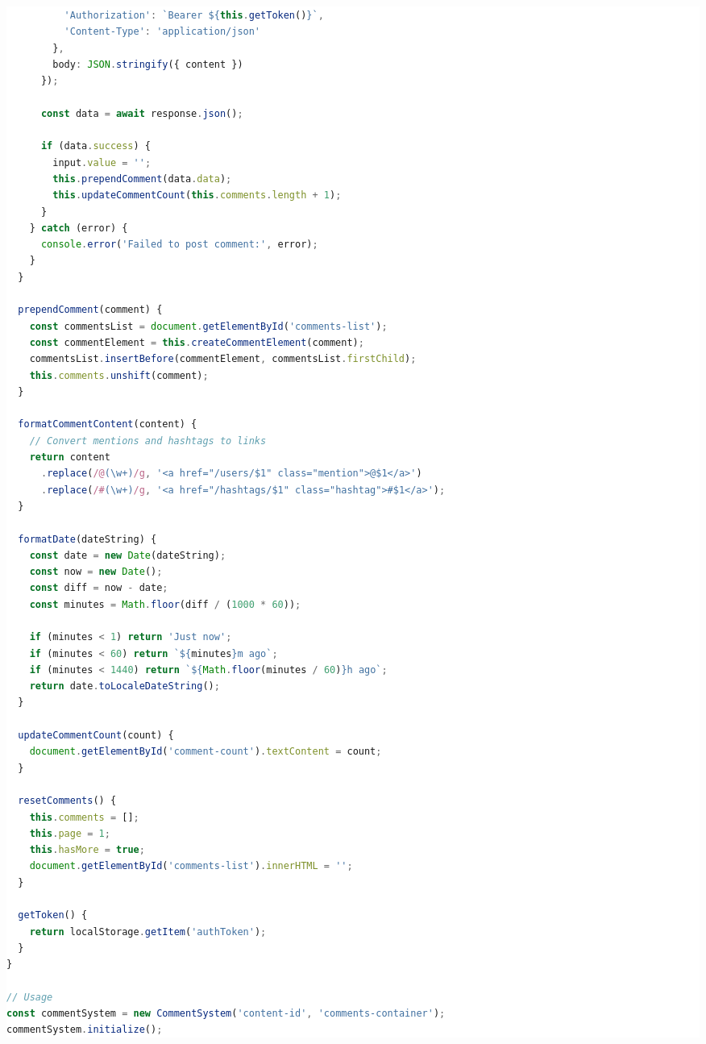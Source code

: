 ```javascript
          'Authorization': `Bearer ${this.getToken()}`,
          'Content-Type': 'application/json'
        },
        body: JSON.stringify({ content })
      });

      const data = await response.json();

      if (data.success) {
        input.value = '';
        this.prependComment(data.data);
        this.updateCommentCount(this.comments.length + 1);
      }
    } catch (error) {
      console.error('Failed to post comment:', error);
    }
  }

  prependComment(comment) {
    const commentsList = document.getElementById('comments-list');
    const commentElement = this.createCommentElement(comment);
    commentsList.insertBefore(commentElement, commentsList.firstChild);
    this.comments.unshift(comment);
  }

  formatCommentContent(content) {
    // Convert mentions and hashtags to links
    return content
      .replace(/@(\w+)/g, '<a href="/users/$1" class="mention">@$1</a>')
      .replace(/#(\w+)/g, '<a href="/hashtags/$1" class="hashtag">#$1</a>');
  }

  formatDate(dateString) {
    const date = new Date(dateString);
    const now = new Date();
    const diff = now - date;
    const minutes = Math.floor(diff / (1000 * 60));
    
    if (minutes < 1) return 'Just now';
    if (minutes < 60) return `${minutes}m ago`;
    if (minutes < 1440) return `${Math.floor(minutes / 60)}h ago`;
    return date.toLocaleDateString();
  }

  updateCommentCount(count) {
    document.getElementById('comment-count').textContent = count;
  }

  resetComments() {
    this.comments = [];
    this.page = 1;
    this.hasMore = true;
    document.getElementById('comments-list').innerHTML = '';
  }

  getToken() {
    return localStorage.getItem('authToken');
  }
}

// Usage
const commentSystem = new CommentSystem('content-id', 'comments-container');
commentSystem.initialize();
```